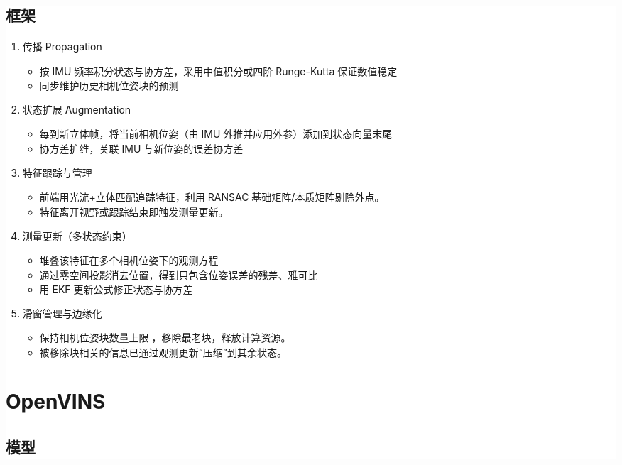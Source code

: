 ## 框架

1. 传播 Propagation
    - 按 IMU 频率积分状态与协方差，采用中值积分或四阶 Runge-Kutta 保证数值稳定
    - 同步维护历史相机位姿块的预测

2. 状态扩展 Augmentation 
    - 每到新立体帧，将当前相机位姿（由 IMU 外推并应用外参）添加到状态向量末尾
    - 协方差扩维，关联 IMU 与新位姿的误差协方差

3. 特征跟踪与管理
    - 前端用光流+立体匹配追踪特征，利用 RANSAC 基础矩阵/本质矩阵剔除外点。
    - 特征离开视野或跟踪结束即触发测量更新。

4. 测量更新（多状态约束）
    - 堆叠该特征在多个相机位姿下的观测方程
    - 通过零空间投影消去位置，得到只包含位姿误差的残差、雅可比
    - 用 EKF 更新公式修正状态与协方差

5. 滑窗管理与边缘化
    - 保持相机位姿块数量上限 ，移除最老块，释放计算资源。
    - 被移除块相关的信息已通过观测更新“压缩”到其余状态。

# OpenVINS

## 模型
